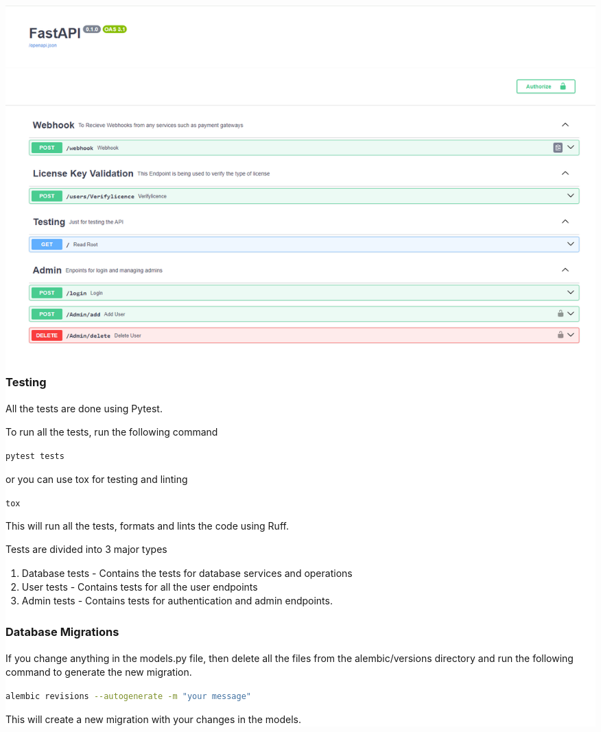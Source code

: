 ![Dashboard](assets/img/FastAPI_docs.png)

### Testing
All the tests are done using Pytest.

To run all the tests, run the following command

```bash
pytest tests
```

or you can use tox for testing and linting
```
tox
```
This will run all the tests, formats and lints the code using Ruff.

Tests are divided into 3 major types
1) Database tests - Contains the tests for database services and operations
2) User tests - Contains tests for all the user endpoints
3) Admin tests - Contains tests for authentication and admin endpoints.

### Database Migrations
If you change anything in the models.py file, then delete all the files from the alembic/versions directory and run the following command to generate the new migration.
```bash
alembic revisions --autogenerate -m "your message"
```
This will create a new migration with your changes in the models.
